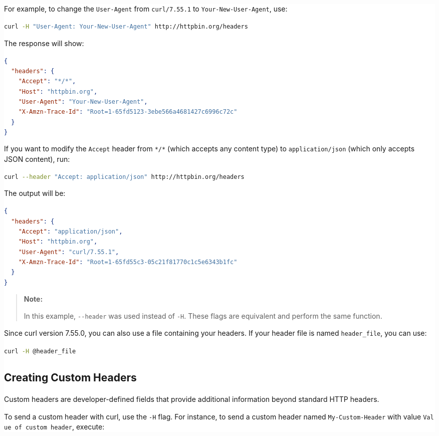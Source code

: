For example, to change the `User-Agent` from `curl/7.55.1` to `Your-New-User-Agent`, use:

```sh
curl -H "User-Agent: Your-New-User-Agent" http://httpbin.org/headers
```

The response will show:

```json
{
  "headers": {
    "Accept": "*/*",
    "Host": "httpbin.org",
    "User-Agent": "Your-New-User-Agent",
    "X-Amzn-Trace-Id": "Root=1-65fd5123-3ebe566a4681427c6996c72c"
  }
}
```

If you want to modify the `Accept` header from `*/*` (which accepts any content type) to `application/json` (which only accepts JSON content), run:

```sh
curl --header "Accept: application/json" http://httpbin.org/headers
```

The output will be:

```json
{
  "headers": {
    "Accept": "application/json",
    "Host": "httpbin.org",
    "User-Agent": "curl/7.55.1",
    "X-Amzn-Trace-Id": "Root=1-65fd55c3-05c21f81770c1c5e6343b1fc"
  }
}
```

> **Note:**
>
> In this example, `--header` was used instead of `-H`. These flags are equivalent and perform the same function.

Since curl version 7.55.0, you can also use a file containing your headers. If your header file is named `header_file`, you can use:

```sh
curl -H @header_file
```

## Creating Custom Headers

Custom headers are developer-defined fields that provide additional information beyond standard HTTP headers.

To send a custom header with curl, use the `-H` flag. For instance, to send a custom header named `My-Custom-Header` with value `Value of custom header`, execute:

